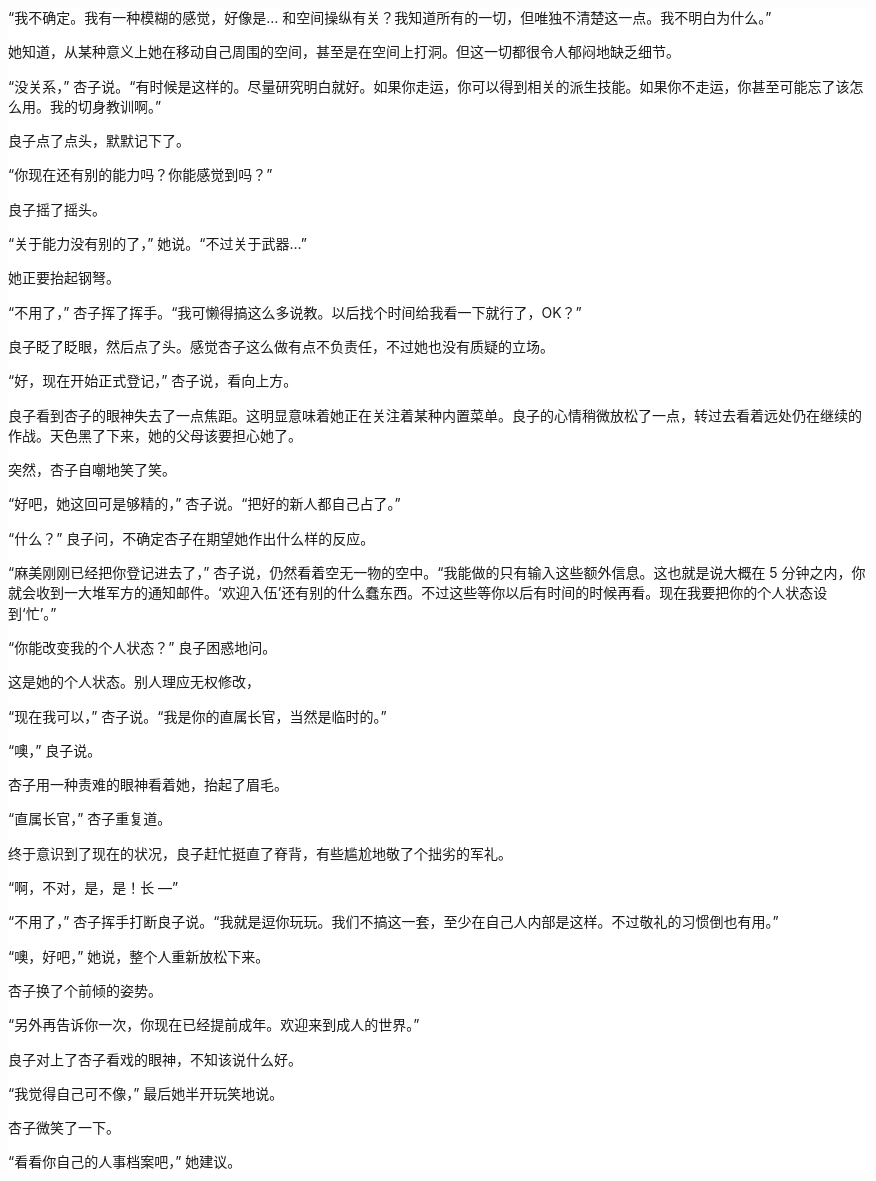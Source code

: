 “我不确定。我有一种模糊的感觉，好像是… 和空间操纵有关？我知道所有的一切，但唯独不清楚这一点。我不明白为什么。”

她知道，从某种意义上她在移动自己周围的空间，甚至是在空间上打洞。但这一切都很令人郁闷地缺乏细节。

“没关系，” 杏子说。“有时候是这样的。尽量研究明白就好。如果你走运，你可以得到相关的派生技能。如果你不走运，你甚至可能忘了该怎么用。我的切身教训啊。”

良子点了点头，默默记下了。

“你现在还有别的能力吗？你能感觉到吗？”

良子摇了摇头。

“关于能力没有别的了，” 她说。“不过关于武器…”

她正要抬起钢弩。

“不用了，” 杏子挥了挥手。“我可懒得搞这么多说教。以后找个时间给我看一下就行了，OK？”

良子眨了眨眼，然后点了头。感觉杏子这么做有点不负责任，不过她也没有质疑的立场。

“好，现在开始正式登记，” 杏子说，看向上方。

良子看到杏子的眼神失去了一点焦距。这明显意味着她正在关注着某种内置菜单。良子的心情稍微放松了一点，转过去看着远处仍在继续的作战。天色黑了下来，她的父母该要担心她了。

突然，杏子自嘲地笑了笑。

“好吧，她这回可是够精的，” 杏子说。“把好的新人都自己占了。”

“什么？” 良子问，不确定杏子在期望她作出什么样的反应。

“麻美刚刚已经把你登记进去了，” 杏子说，仍然看着空无一物的空中。“我能做的只有输入这些额外信息。这也就是说大概在 5 分钟之内，你就会收到一大堆军方的通知邮件。‘欢迎入伍’还有别的什么蠢东西。不过这些等你以后有时间的时候再看。现在我要把你的个人状态设到‘忙’。”

“你能改变我的个人状态？” 良子困惑地问。

这是她的个人状态。别人理应无权修改，

“现在我可以，” 杏子说。“我是你的直属长官，当然是临时的。”

“噢，” 良子说。

杏子用一种责难的眼神看着她，抬起了眉毛。

“直属长官，” 杏子重复道。

终于意识到了现在的状况，良子赶忙挺直了脊背，有些尴尬地敬了个拙劣的军礼。

“啊，不对，是，是！长 —”

“不用了，” 杏子挥手打断良子说。“我就是逗你玩玩。我们不搞这一套，至少在自己人内部是这样。不过敬礼的习惯倒也有用。”

“噢，好吧，” 她说，整个人重新放松下来。

杏子换了个前倾的姿势。

“另外再告诉你一次，你现在已经提前成年。欢迎来到成人的世界。”

良子对上了杏子看戏的眼神，不知该说什么好。

“我觉得自己可不像，” 最后她半开玩笑地说。

杏子微笑了一下。

“看看你自己的人事档案吧，” 她建议。
